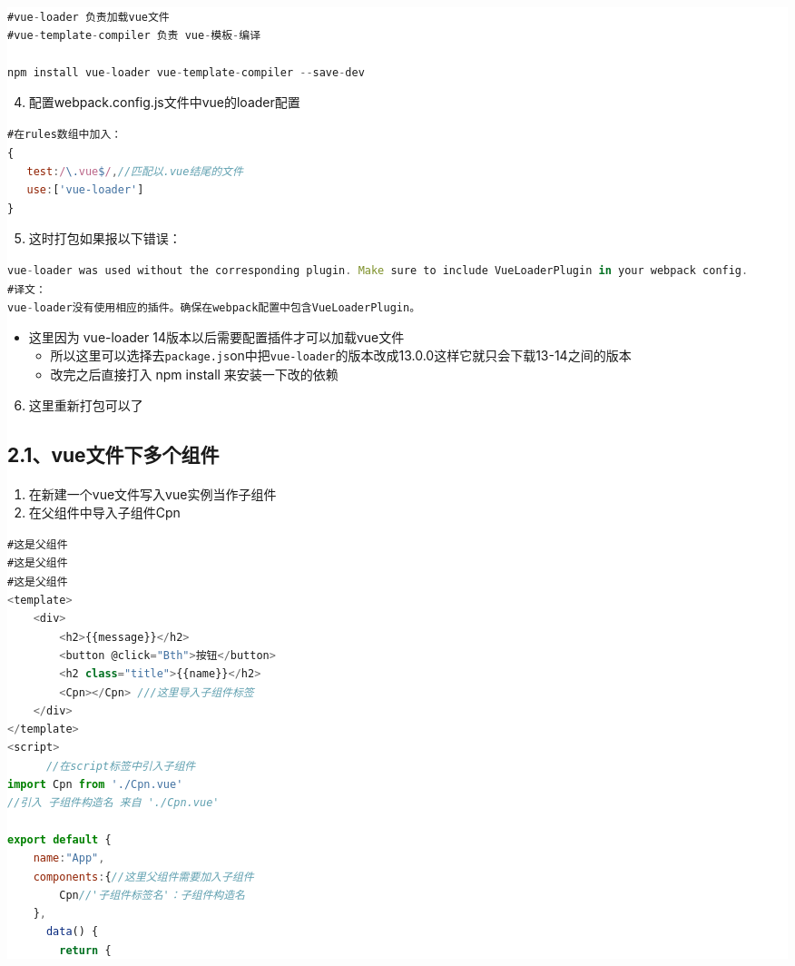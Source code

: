 ```js
#vue-loader 负责加载vue文件
#vue-template-compiler 负责 vue-模板-编译

npm install vue-loader vue-template-compiler --save-dev

```



4. 配置webpack.config.js文件中vue的loader配置

```js
#在rules数组中加入：
{
   test:/\.vue$/,//匹配以.vue结尾的文件
   use:['vue-loader']
}
```



5. 这时打包如果报以下错误：

```js
vue-loader was used without the corresponding plugin. Make sure to include VueLoaderPlugin in your webpack config.
#译文：
vue-loader没有使用相应的插件。确保在webpack配置中包含VueLoaderPlugin。
```



+ 这里因为 vue-loader   14版本以后需要配置插件才可以加载vue文件
  + 所以这里可以选择去`package.js`on中把`vue-loader`的版本改成13.0.0这样它就只会下载13-14之间的版本
  + 改完之后直接打入 npm install 来安装一下改的依赖



6. 这里重新打包可以了



## 2.1、vue文件下多个组件

1. 在新建一个vue文件写入vue实例当作子组件
2. 在父组件中导入子组件Cpn

```js
#这是父组件
#这是父组件
#这是父组件
<template>
    <div>
        <h2>{{message}}</h2>
        <button @click="Bth">按钮</button>
        <h2 class="title">{{name}}</h2>
        <Cpn></Cpn>	///这里导入子组件标签
    </div>
</template>
<script>
      //在script标签中引入子组件
import Cpn from './Cpn.vue'
//引入 子组件构造名 来自 './Cpn.vue'

export default {
    name:"App",
    components:{//这里父组件需要加入子组件
        Cpn//'子组件标签名'：子组件构造名
    },
      data() {
        return {
```